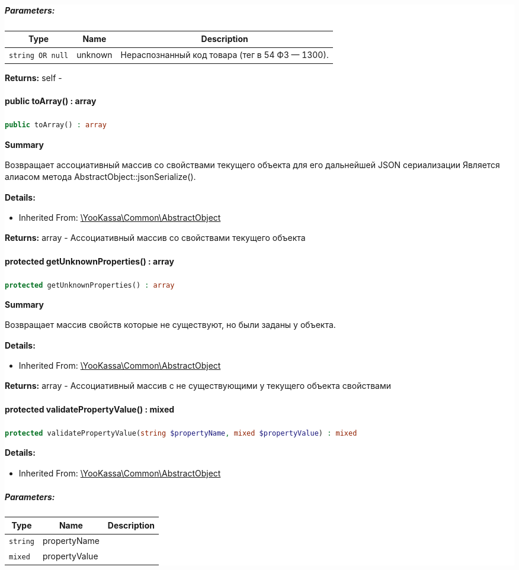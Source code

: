 ##### Parameters:
| Type | Name | Description |
| ---- | ---- | ----------- |
| <code lang="php">string OR null</code> | unknown  | Нераспознанный код товара (тег в 54 ФЗ — 1300). |

**Returns:** self - 


<a name="method_toArray" class="anchor"></a>
#### public toArray() : array

```php
public toArray() : array
```

**Summary**

Возвращает ассоциативный массив со свойствами текущего объекта для его дальнейшей JSON сериализации
Является алиасом метода AbstractObject::jsonSerialize().

**Details:**
* Inherited From: [\YooKassa\Common\AbstractObject](../classes/YooKassa-Common-AbstractObject.md)

**Returns:** array - Ассоциативный массив со свойствами текущего объекта


<a name="method_getUnknownProperties" class="anchor"></a>
#### protected getUnknownProperties() : array

```php
protected getUnknownProperties() : array
```

**Summary**

Возвращает массив свойств которые не существуют, но были заданы у объекта.

**Details:**
* Inherited From: [\YooKassa\Common\AbstractObject](../classes/YooKassa-Common-AbstractObject.md)

**Returns:** array - Ассоциативный массив с не существующими у текущего объекта свойствами


<a name="method_validatePropertyValue" class="anchor"></a>
#### protected validatePropertyValue() : mixed

```php
protected validatePropertyValue(string $propertyName, mixed $propertyValue) : mixed
```

**Details:**
* Inherited From: [\YooKassa\Common\AbstractObject](../classes/YooKassa-Common-AbstractObject.md)

##### Parameters:
| Type | Name | Description |
| ---- | ---- | ----------- |
| <code lang="php">string</code> | propertyName  |  |
| <code lang="php">mixed</code> | propertyValue  |  |
